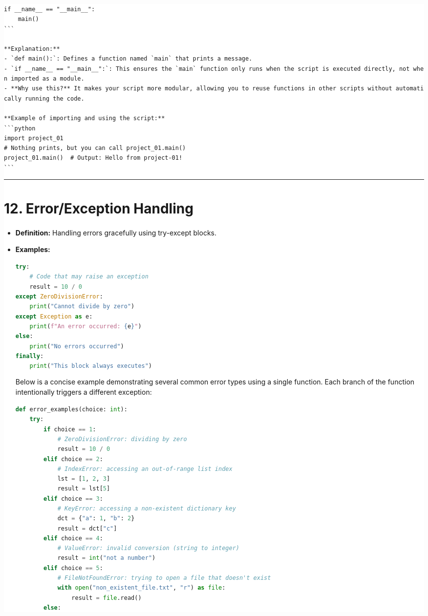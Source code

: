     if __name__ == "__main__":
        main()
    ```
  
    **Explanation:**
    - `def main():`: Defines a function named `main` that prints a message.
    - `if __name__ == "__main__":`: This ensures the `main` function only runs when the script is executed directly, not when imported as a module.
    - **Why use this?** It makes your script more modular, allowing you to reuse functions in other scripts without automatically running the code.
  
    **Example of importing and using the script:**
    ```python
    import project_01
    # Nothing prints, but you can call project_01.main()
    project_01.main()  # Output: Hello from project-01!
    ```



---

# 12. Error/Exception Handling

- **Definition:** Handling errors gracefully using try-except blocks.
- **Examples:**
  ```python
  try:
      # Code that may raise an exception
      result = 10 / 0
  except ZeroDivisionError:
      print("Cannot divide by zero")
  except Exception as e:
      print(f"An error occurred: {e}")
  else:
      print("No errors occurred")
  finally:
      print("This block always executes")
  ```
  Below is a concise example demonstrating several common error types using a single function. Each branch of the function intentionally triggers a different exception:
  
  ```python
  def error_examples(choice: int):
      try:
          if choice == 1:
              # ZeroDivisionError: dividing by zero
              result = 10 / 0
          elif choice == 2:
              # IndexError: accessing an out-of-range list index
              lst = [1, 2, 3]
              result = lst[5]
          elif choice == 3:
              # KeyError: accessing a non-existent dictionary key
              dct = {"a": 1, "b": 2}
              result = dct["c"]
          elif choice == 4:
              # ValueError: invalid conversion (string to integer)
              result = int("not a number")
          elif choice == 5:
              # FileNotFoundError: trying to open a file that doesn't exist
              with open("non_existent_file.txt", "r") as file:
                  result = file.read()
          else:
  ```